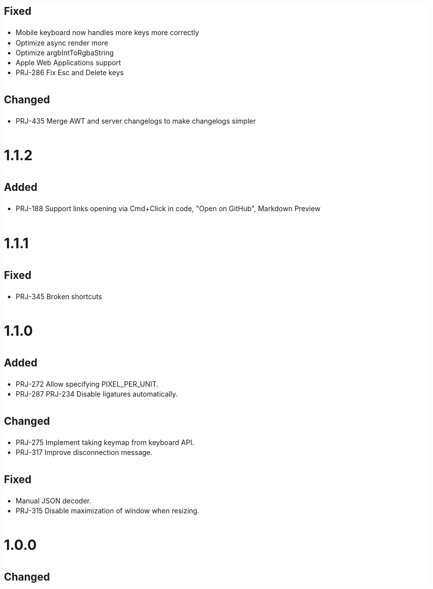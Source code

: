 ## Fixed

- Mobile keyboard now handles more keys more correctly
- Optimize async render more
- Optimize argbIntToRgbaString
- Apple Web Applications support
- PRJ-286 Fix Esc and Delete keys

## Changed

- PRJ-435 Merge AWT and server changelogs to make changelogs simpler

# 1.1.2

## Added

- PRJ-188 Support links opening via Cmd+Click in code, "Open on GitHub", Markdown Preview

# 1.1.1

## Fixed

- PRJ-345 Broken shortcuts

# 1.1.0

## Added

- PRJ-272 Allow specifying PIXEL_PER_UNIT.
- PRJ-287 PRJ-234 Disable ligatures automatically.

## Changed

- PRJ-275 Implement taking keymap from keyboard API.
- PRJ-317 Improve disconnection message.

## Fixed

- Manual JSON decoder.
- PRJ-315 Disable maximization of window when resizing.

# 1.0.0

## Changed
